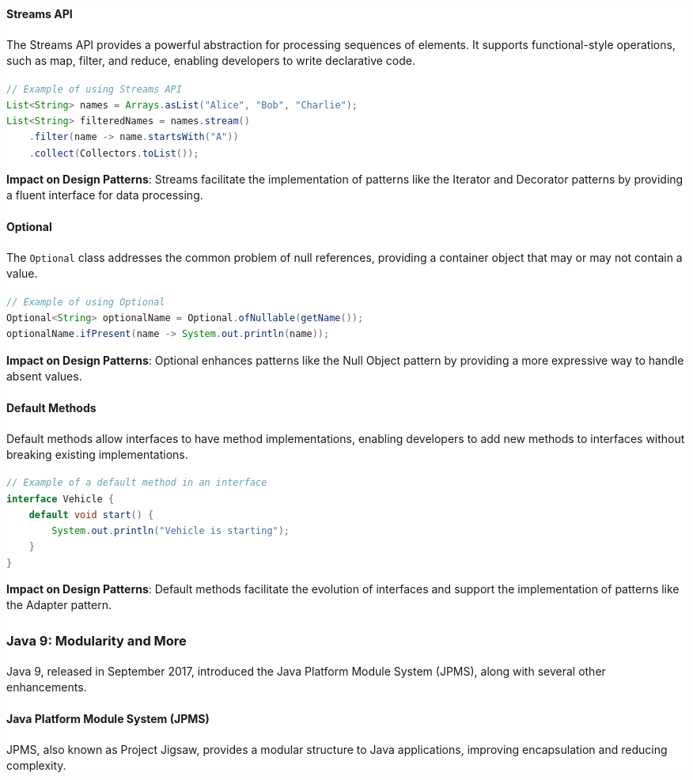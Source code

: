 #### Streams API

The Streams API provides a powerful abstraction for processing sequences of elements. It supports functional-style operations, such as map, filter, and reduce, enabling developers to write declarative code.

```java
// Example of using Streams API
List<String> names = Arrays.asList("Alice", "Bob", "Charlie");
List<String> filteredNames = names.stream()
    .filter(name -> name.startsWith("A"))
    .collect(Collectors.toList());
```

**Impact on Design Patterns**: Streams facilitate the implementation of patterns like the Iterator and Decorator patterns by providing a fluent interface for data processing.

#### Optional

The `Optional` class addresses the common problem of null references, providing a container object that may or may not contain a value.

```java
// Example of using Optional
Optional<String> optionalName = Optional.ofNullable(getName());
optionalName.ifPresent(name -> System.out.println(name));
```

**Impact on Design Patterns**: Optional enhances patterns like the Null Object pattern by providing a more expressive way to handle absent values.

#### Default Methods

Default methods allow interfaces to have method implementations, enabling developers to add new methods to interfaces without breaking existing implementations.

```java
// Example of a default method in an interface
interface Vehicle {
    default void start() {
        System.out.println("Vehicle is starting");
    }
}
```

**Impact on Design Patterns**: Default methods facilitate the evolution of interfaces and support the implementation of patterns like the Adapter pattern.

### Java 9: Modularity and More

Java 9, released in September 2017, introduced the Java Platform Module System (JPMS), along with several other enhancements.

#### Java Platform Module System (JPMS)

JPMS, also known as Project Jigsaw, provides a modular structure to Java applications, improving encapsulation and reducing complexity.
